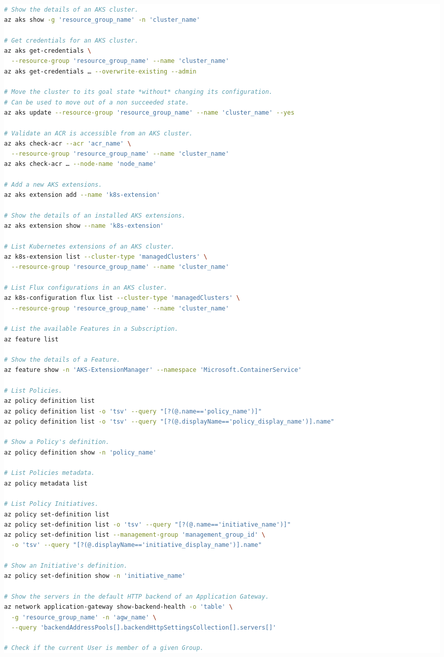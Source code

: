 ```sh
# Show the details of an AKS cluster.
az aks show -g 'resource_group_name' -n 'cluster_name'

# Get credentials for an AKS cluster.
az aks get-credentials \
  --resource-group 'resource_group_name' --name 'cluster_name'
az aks get-credentials … --overwrite-existing --admin

# Move the cluster to its goal state *without* changing its configuration.
# Can be used to move out of a non succeeded state.
az aks update --resource-group 'resource_group_name' --name 'cluster_name' --yes

# Validate an ACR is accessible from an AKS cluster.
az aks check-acr --acr 'acr_name' \
  --resource-group 'resource_group_name' --name 'cluster_name'
az aks check-acr … --node-name 'node_name'

# Add a new AKS extensions.
az aks extension add --name 'k8s-extension'

# Show the details of an installed AKS extensions.
az aks extension show --name 'k8s-extension'

# List Kubernetes extensions of an AKS cluster.
az k8s-extension list --cluster-type 'managedClusters' \
  --resource-group 'resource_group_name' --name 'cluster_name'

# List Flux configurations in an AKS cluster.
az k8s-configuration flux list --cluster-type 'managedClusters' \
  --resource-group 'resource_group_name' --name 'cluster_name'

# List the available Features in a Subscription.
az feature list

# Show the details of a Feature.
az feature show -n 'AKS-ExtensionManager' --namespace 'Microsoft.ContainerService'

# List Policies.
az policy definition list
az policy definition list -o 'tsv' --query "[?(@.name=='policy_name')]"
az policy definition list -o 'tsv' --query "[?(@.displayName=='policy_display_name')].name"

# Show a Policy's definition.
az policy definition show -n 'policy_name'

# List Policies metadata.
az policy metadata list

# List Policy Initiatives.
az policy set-definition list
az policy set-definition list -o 'tsv' --query "[?(@.name=='initiative_name')]"
az policy set-definition list --management-group 'management_group_id' \
  -o 'tsv' --query "[?(@.displayName=='initiative_display_name')].name"

# Show an Initiative's definition.
az policy set-definition show -n 'initiative_name'

# Show the servers in the default HTTP backend of an Application Gateway.
az network application-gateway show-backend-health -o 'table' \
  -g 'resource_group_name' -n 'agw_name' \
  --query 'backendAddressPools[].backendHttpSettingsCollection[].servers[]'

# Check if the current User is member of a given Group.
```

[authenticate with an azure container registry]: https://learn.microsoft.com/en-us/azure/container-registry/container-registry-authentication?tabs=azure-cli
[az aks reference]: https://learn.microsoft.com/en-us/cli/azure/aks
[az bicep]: https://learn.microsoft.com/en-us/cli/azure/bicep
[az reference]: https://learn.microsoft.com/en-us/cli/azure/reference-index
[bicep]: https://learn.microsoft.com/en-us/azure/azure-resource-manager/bicep/overview
[get started with azure cli]: https://learn.microsoft.com/en-us/cli/azure/get-started-with-azure-cli
[how to manage azure subscriptions with the azure cli]: https://learn.microsoft.com/en-us/cli/azure/manage-azure-subscriptions-azure-cli
[install azure cli on macos]: https://learn.microsoft.com/en-us/cli/azure/install-azure-cli-macos
[pat apis]: https://learn.microsoft.com/en-us/rest/api/azure/devops/tokens/pats
[remove a member]: https://learn.microsoft.com/en-us/graph/api/group-delete-members?view=graph-rest-1.0&tabs=http
[sign in with azure cli]: https://learn.microsoft.com/en-us/cli/azure/authenticate-azure-cli
[jmespath]: jmespath.md
[create and manage azure pipelines from the command line]: https://devblogs.microsoft.com/devops/create-and-manage-azure-pipelines-from-the-command-line/